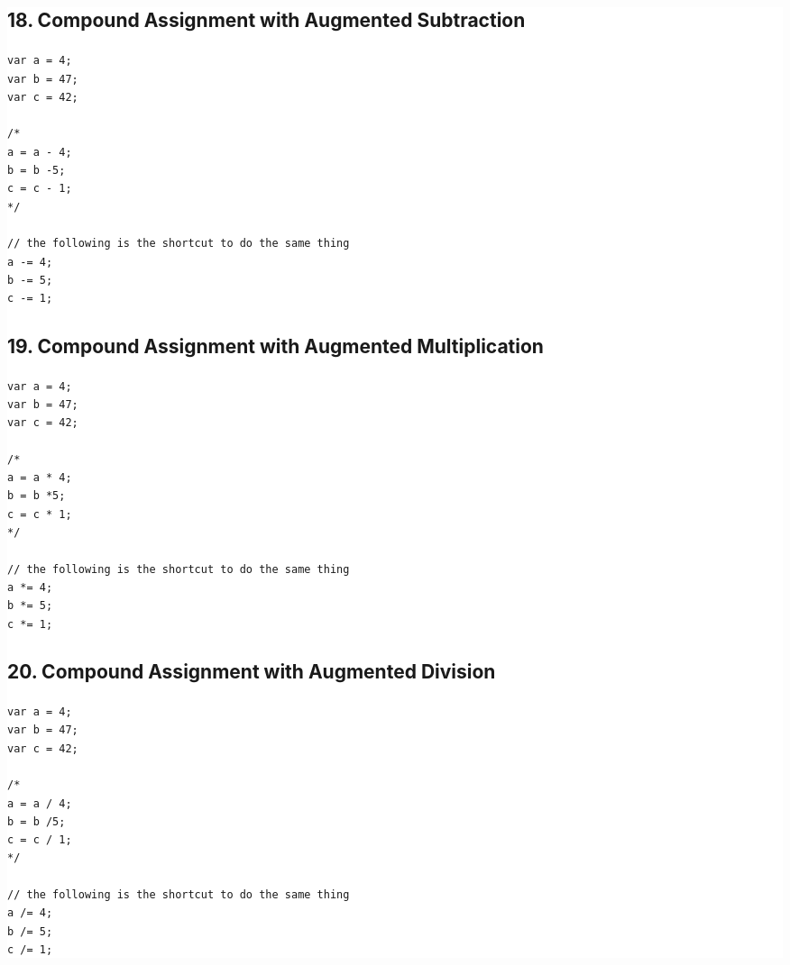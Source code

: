 ## 18. Compound Assignment with Augmented Subtraction

```
var a = 4;
var b = 47;
var c = 42;

/*
a = a - 4;
b = b -5;
c = c - 1;
*/

// the following is the shortcut to do the same thing
a -= 4;
b -= 5;
c -= 1;
```

## 19. Compound Assignment with Augmented Multiplication

```
var a = 4;
var b = 47;
var c = 42;

/*
a = a * 4;
b = b *5;
c = c * 1;
*/

// the following is the shortcut to do the same thing
a *= 4;
b *= 5;
c *= 1;
```

## 20. Compound Assignment with Augmented Division

```
var a = 4;
var b = 47;
var c = 42;

/*
a = a / 4;
b = b /5;
c = c / 1;
*/

// the following is the shortcut to do the same thing
a /= 4;
b /= 5;
c /= 1;
```
